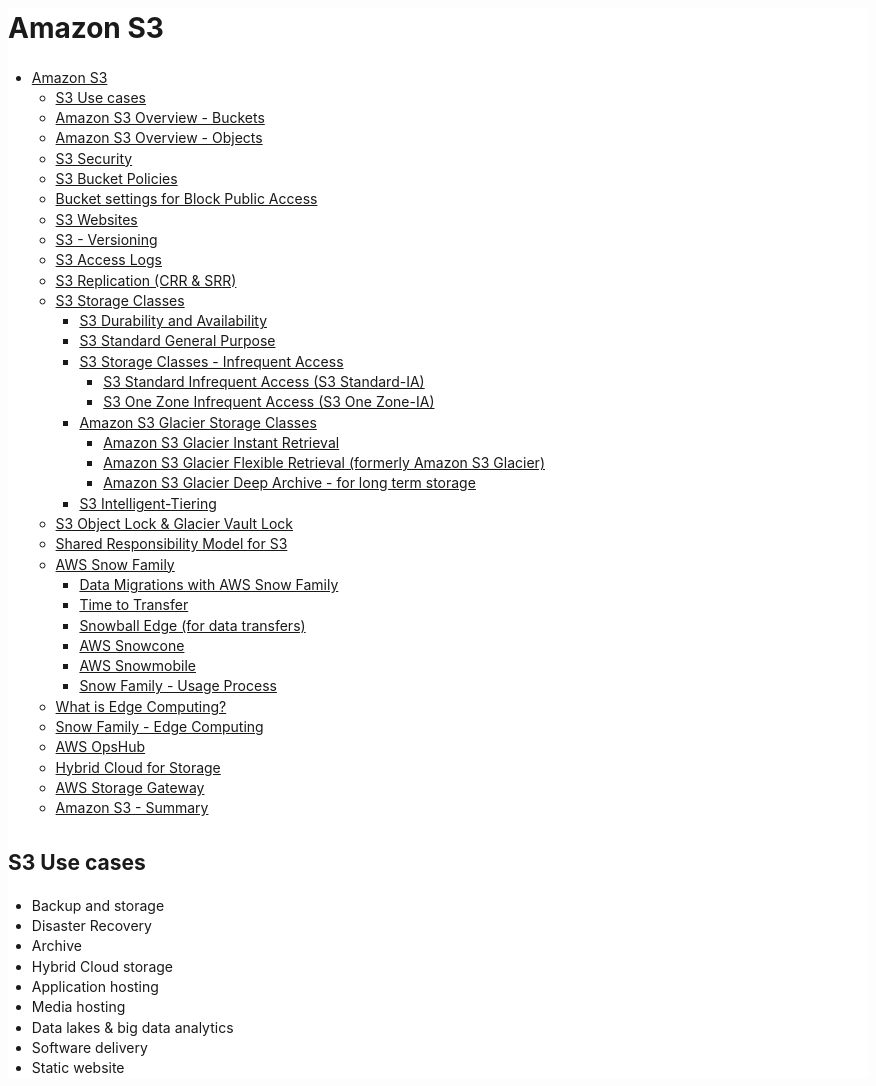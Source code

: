 # Amazon S3

- [Amazon S3](#amazon-s3)
  - [S3 Use cases](#s3-use-cases)
  - [Amazon S3 Overview - Buckets](#amazon-s3-overview---buckets)
  - [Amazon S3 Overview - Objects](#amazon-s3-overview---objects)
  - [S3 Security](#s3-security)
  - [S3 Bucket Policies](#s3-bucket-policies)
  - [Bucket settings for Block Public Access](#bucket-settings-for-block-public-access)
  - [S3 Websites](#s3-websites)
  - [S3 - Versioning](#s3---versioning)
  - [S3 Access Logs](#s3-access-logs)
  - [S3 Replication (CRR & SRR)](#s3-replication-crr--srr)
  - [S3 Storage Classes](#s3-storage-classes)
    - [S3 Durability and Availability](#s3-durability-and-availability)
    - [S3 Standard General Purpose](#s3-standard-general-purpose)
    - [S3 Storage Classes - Infrequent Access](#s3-storage-classes---infrequent-access)
      - [S3 Standard Infrequent Access (S3 Standard-IA)](#s3-standard-infrequent-access-s3-standard-ia)
      - [S3 One Zone Infrequent Access (S3 One Zone-IA)](#s3-one-zone-infrequent-access-s3-one-zone-ia)
    - [Amazon S3 Glacier Storage Classes](#amazon-s3-glacier-storage-classes)
      - [Amazon S3 Glacier Instant Retrieval](#amazon-s3-glacier-instant-retrieval)
      - [Amazon S3 Glacier Flexible Retrieval (formerly Amazon S3 Glacier)](#amazon-s3-glacier-flexible-retrieval-formerly-amazon-s3-glacier)
      - [Amazon S3 Glacier Deep Archive - for long term storage](#amazon-s3-glacier-deep-archive---for-long-term-storage)
    - [S3 Intelligent-Tiering](#s3-intelligent-tiering)
  - [S3 Object Lock & Glacier Vault Lock](#s3-object-lock--glacier-vault-lock)
  - [Shared Responsibility Model for S3](#shared-responsibility-model-for-s3)
  - [AWS Snow Family](#aws-snow-family)
    - [Data Migrations with AWS Snow Family](#data-migrations-with-aws-snow-family)
    - [Time to Transfer](#time-to-transfer)
    - [Snowball Edge (for data transfers)](#snowball-edge-for-data-transfers)
    - [AWS Snowcone](#aws-snowcone)
    - [AWS Snowmobile](#aws-snowmobile)
    - [Snow Family - Usage Process](#snow-family---usage-process)
  - [What is Edge Computing?](#what-is-edge-computing)
  - [Snow Family - Edge Computing](#snow-family---edge-computing)
  - [AWS OpsHub](#aws-opshub)
  - [Hybrid Cloud for Storage](#hybrid-cloud-for-storage)
  - [AWS Storage Gateway](#aws-storage-gateway)
  - [Amazon S3 - Summary](#amazon-s3---summary)

## S3 Use cases

- Backup and storage
- Disaster Recovery
- Archive
- Hybrid Cloud storage
- Application hosting
- Media hosting
- Data lakes & big data analytics
- Software delivery
- Static website
